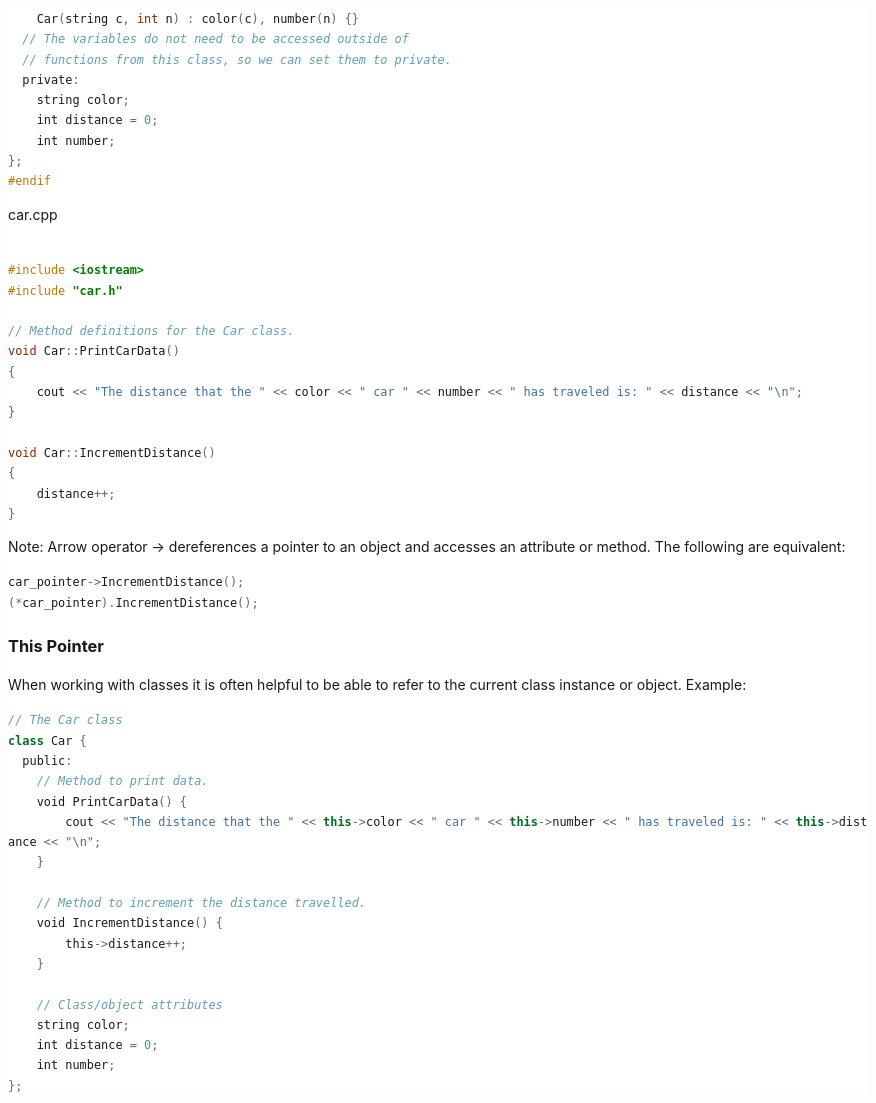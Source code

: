 ```cpp
    Car(string c, int n) : color(c), number(n) {}
  // The variables do not need to be accessed outside of
  // functions from this class, so we can set them to private.
  private:
    string color;
    int distance = 0;
    int number;
};
#endif
```

car.cpp

```cpp

#include <iostream>
#include "car.h"

// Method definitions for the Car class.
void Car::PrintCarData() 
{
    cout << "The distance that the " << color << " car " << number << " has traveled is: " << distance << "\n";
}

void Car::IncrementDistance() 
{
    distance++;
}
```

Note: Arrow operator -> dereferences a pointer to an object and accesses an attribute or method. The following are equivalent:
```cpp
car_pointer->IncrementDistance();
(*car_pointer).IncrementDistance();
```

### This Pointer

When working with classes it is often helpful to be able to refer to the current class instance or object. Example:

```cpp
// The Car class
class Car {
  public:
    // Method to print data.
    void PrintCarData() {
        cout << "The distance that the " << this->color << " car " << this->number << " has traveled is: " << this->distance << "\n";
    }

    // Method to increment the distance travelled.
    void IncrementDistance() {
        this->distance++;
    }

    // Class/object attributes
    string color;
    int distance = 0;
    int number;
};
```
